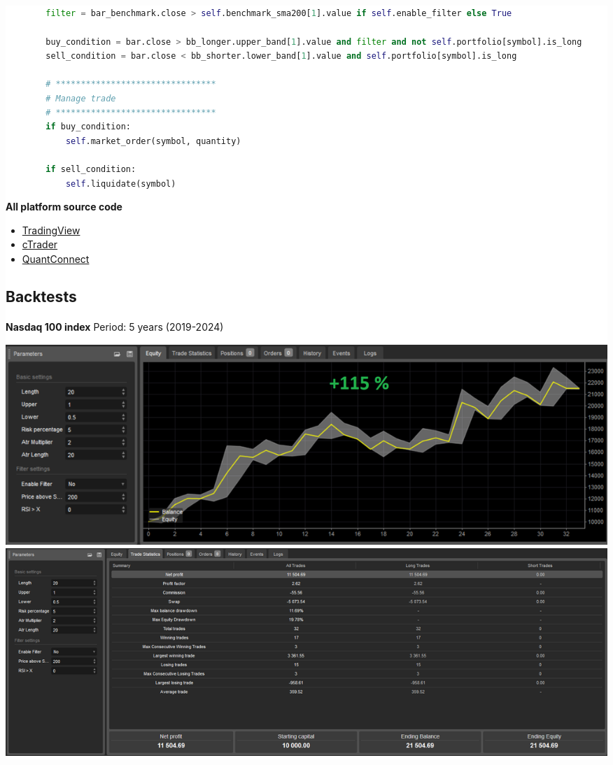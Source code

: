 ```python
        filter = bar_benchmark.close > self.benchmark_sma200[1].value if self.enable_filter else True

        buy_condition = bar.close > bb_longer.upper_band[1].value and filter and not self.portfolio[symbol].is_long
        sell_condition = bar.close < bb_shorter.lower_band[1].value and self.portfolio[symbol].is_long

        # ********************************
        # Manage trade
        # ********************************
        if buy_condition:
            self.market_order(symbol, quantity)

        if sell_condition:
            self.liquidate(symbol)
```

**All platform source code**
* [TradingView](https://github.com/GeorgeFreelanceDeveloper/trend-follow.io/blob/master/strategies/trend-follow/BollingerBandTrendFollow/scripts/BollingerBandTrendFollowStrategy.pinescript)
* [cTrader](https://github.com/GeorgeFreelanceDeveloper/trend-follow.io/blob/master/strategies/trend-follow/BollingerBandTrendFollow/scripts/BollingerBandTrendFollowStrategy.cs)
* [QuantConnect](https://github.com/GeorgeFreelanceDeveloper/trend-follow.io/blob/master/strategies/trend-follow/BollingerBandTrendFollow/scripts/bollinger_band.py)

## Backtests
**Nasdaq 100 index**
Period: 5 years (2019-2024)

<img src="../../../assets/images/bollinger_band_backtest_equity.png" class="img-fluid">

<img src="../../../assets/images/bollinger_band_backtest_statistics.PNG" class="img-fluid">
